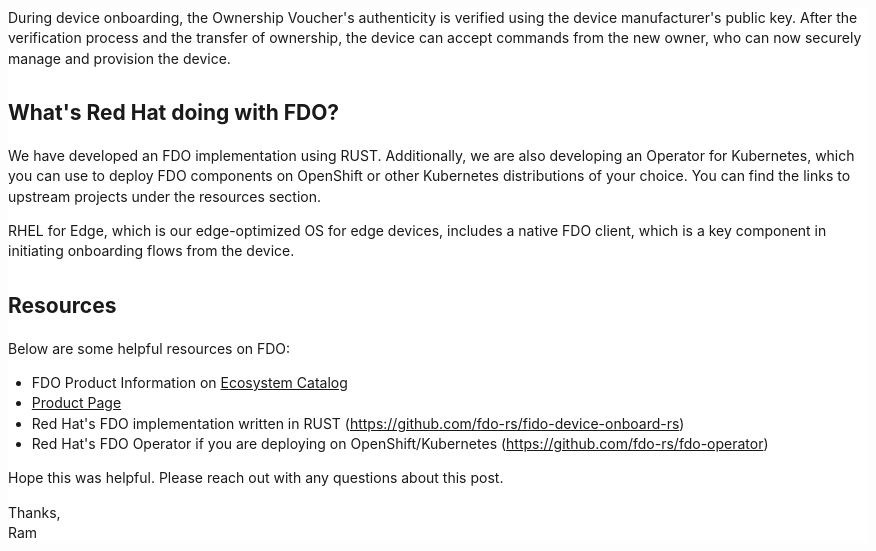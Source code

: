 During device onboarding, the Ownership Voucher's authenticity is verified using the device manufacturer's public key. After the verification process and the transfer of ownership, the device can accept commands from the new owner, who can now securely manage and provision the device.

## What's Red Hat doing with FDO?
We have developed an FDO implementation using RUST. Additionally, we are also developing an Operator for Kubernetes, which you can use to deploy FDO components on OpenShift or other Kubernetes distributions of your choice. You can find the links to upstream projects under the resources section.

RHEL for Edge, which is our edge-optimized OS for edge devices, includes a native FDO client, which is a key component in initiating onboarding flows from the device.

## Resources
Below are some helpful resources on FDO:
* FDO Product Information on [Ecosystem Catalog](https://catalog.redhat.com/software/container-stacks/detail/633dce4e3affb9ec4165933a)
* [Product Page](https://docs.redhat.com/en/documentation/red_hat_enterprise_linux/9/html/composing_installing_and_managing_rhel_for_edge_images/assembly_automatically-provisioning-and-onboarding-rhel-for-edge-devices_composing-installing-managing-rhel-for-edge-images#assembly_automatically-provisioning-and-onboarding-rhel-for-edge-devices_composing-installing-managing-rhel-for-edge-images)
* Red Hat's FDO implementation written in RUST (https://github.com/fdo-rs/fido-device-onboard-rs)
* Red Hat's FDO Operator if you are deploying on OpenShift/Kubernetes (https://github.com/fdo-rs/fdo-operator)

Hope this was helpful. Please reach out with any questions about this post.

Thanks,  
Ram
